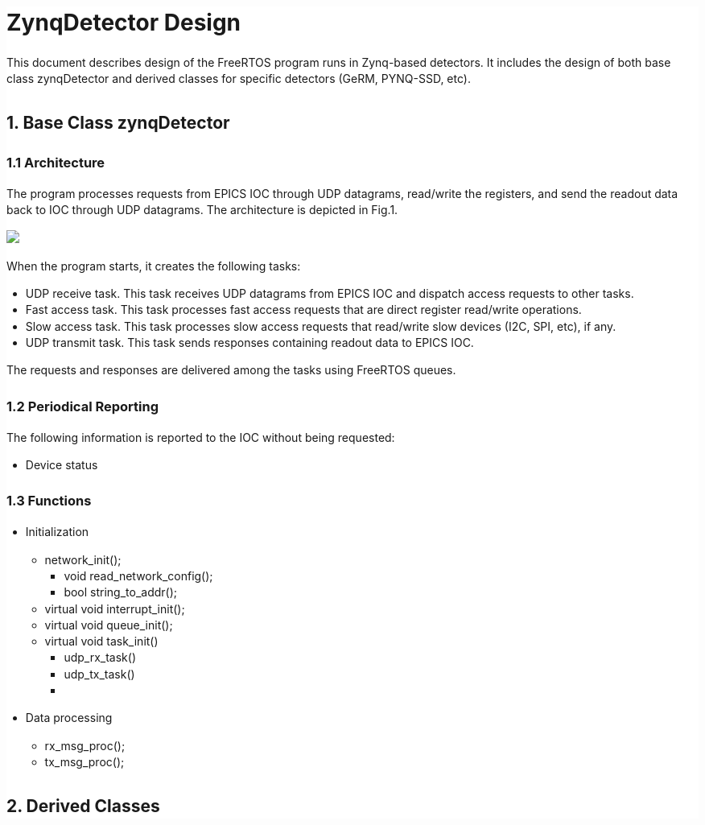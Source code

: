 # ZynqDetector Design

This document describes design of the FreeRTOS program runs in Zynq-based detectors. It includes the design of both base class zynqDetector and derived classes for specific detectors (GeRM, PYNQ-SSD, etc).

## 1. Base Class zynqDetector

### 1.1 Architecture

The program processes requests from EPICS IOC through UDP datagrams, read/write the registers, and send the readout data back to IOC through UDP datagrams. The architecture is depicted in Fig.1.

![](zynq-detector-data-flow.png)

When the program starts, it creates the following tasks:

- UDP receive task. This task receives UDP datagrams from EPICS IOC and dispatch access requests to other tasks.
- Fast access task. This task processes fast access requests that are direct register read/write operations.
- Slow access task. This task processes slow access requests that read/write slow devices (I2C, SPI, etc), if any.
- UDP transmit task. This task sends responses containing readout data to EPICS IOC.

The requests and responses are delivered among the tasks using FreeRTOS queues.

### 1.2 Periodical Reporting

The following information is reported to the IOC without being requested:

- Device status

### 1.3 Functions

- Initialization
  - network_init();
    - void read_network_config();
    - bool string_to_addr();
  - virtual void interrupt_init();
  - virtual void queue_init();
  - virtual void task_init()
    - udp_rx_task()
    - udp_tx_task()
    - 

- Data processing
  - rx_msg_proc();
  - tx_msg_proc();

## 2. Derived Classes
